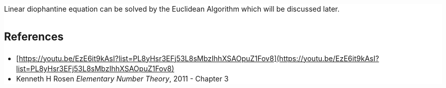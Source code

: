 Linear diophantine equation can be solved by the Euclidean Algorithm which will be discussed later.

## References

* [https://youtu.be/EzE6it9kAsI?list=PL8yHsr3EFj53L8sMbzIhhXSAOpuZ1Fov8](https://youtu.be/EzE6it9kAsI?list=PL8yHsr3EFj53L8sMbzIhhXSAOpuZ1Fov8)
* Kenneth H Rosen _Elementary Number Theory_, 2011 - Chapter 3
